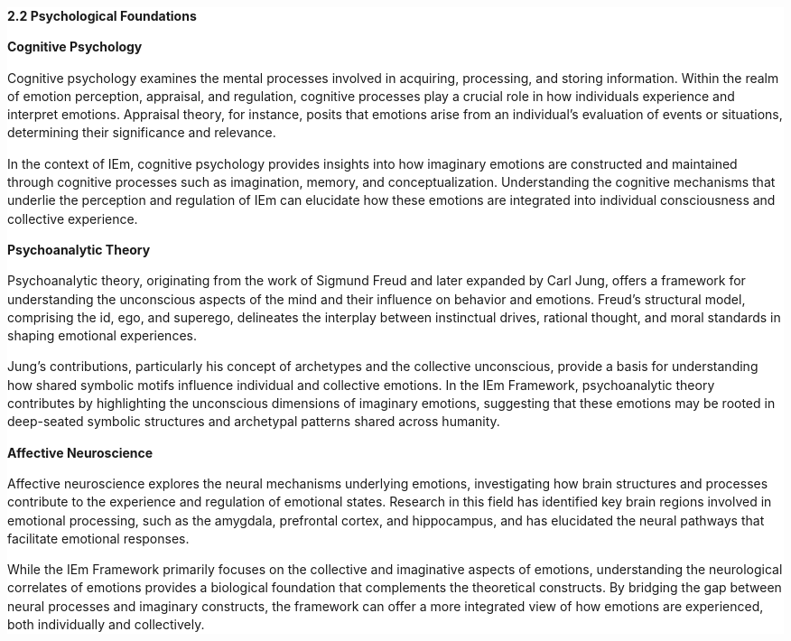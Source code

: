   

**2.2 Psychological Foundations**

  

**Cognitive Psychology**

  

Cognitive psychology examines the mental processes involved in acquiring, processing, and storing information. Within the realm of emotion perception, appraisal, and regulation, cognitive processes play a crucial role in how individuals experience and interpret emotions. Appraisal theory, for instance, posits that emotions arise from an individual’s evaluation of events or situations, determining their significance and relevance.

  

In the context of IEm, cognitive psychology provides insights into how imaginary emotions are constructed and maintained through cognitive processes such as imagination, memory, and conceptualization. Understanding the cognitive mechanisms that underlie the perception and regulation of IEm can elucidate how these emotions are integrated into individual consciousness and collective experience.

  

**Psychoanalytic Theory**

  

Psychoanalytic theory, originating from the work of Sigmund Freud and later expanded by Carl Jung, offers a framework for understanding the unconscious aspects of the mind and their influence on behavior and emotions. Freud’s structural model, comprising the id, ego, and superego, delineates the interplay between instinctual drives, rational thought, and moral standards in shaping emotional experiences.

  

Jung’s contributions, particularly his concept of archetypes and the collective unconscious, provide a basis for understanding how shared symbolic motifs influence individual and collective emotions. In the IEm Framework, psychoanalytic theory contributes by highlighting the unconscious dimensions of imaginary emotions, suggesting that these emotions may be rooted in deep-seated symbolic structures and archetypal patterns shared across humanity.

  

**Affective Neuroscience**

  

Affective neuroscience explores the neural mechanisms underlying emotions, investigating how brain structures and processes contribute to the experience and regulation of emotional states. Research in this field has identified key brain regions involved in emotional processing, such as the amygdala, prefrontal cortex, and hippocampus, and has elucidated the neural pathways that facilitate emotional responses.

  

While the IEm Framework primarily focuses on the collective and imaginative aspects of emotions, understanding the neurological correlates of emotions provides a biological foundation that complements the theoretical constructs. By bridging the gap between neural processes and imaginary constructs, the framework can offer a more integrated view of how emotions are experienced, both individually and collectively.

  
